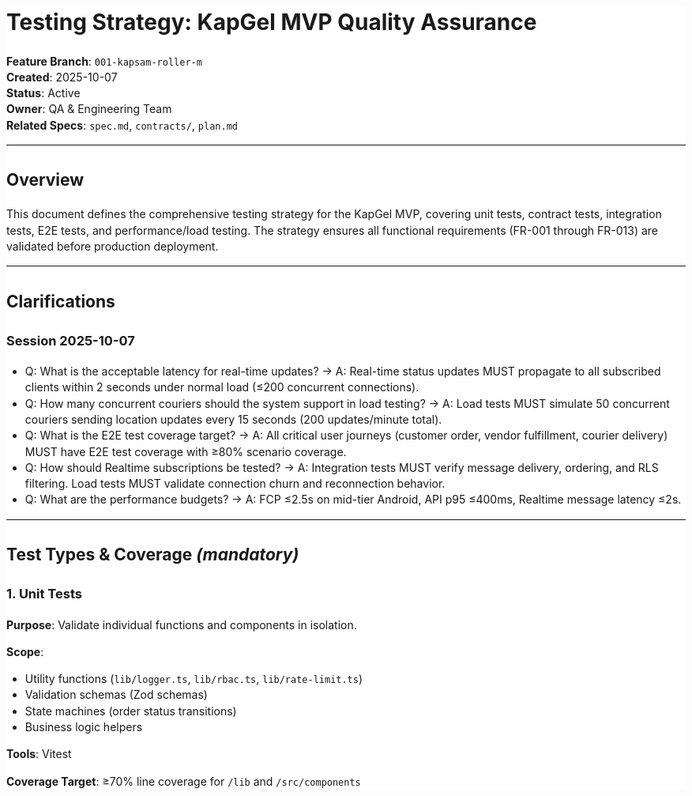 # Testing Strategy: KapGel MVP Quality Assurance

**Feature Branch**: `001-kapsam-roller-m`  
**Created**: 2025-10-07  
**Status**: Active  
**Owner**: QA & Engineering Team  
**Related Specs**: `spec.md`, `contracts/`, `plan.md`

---

## Overview

This document defines the comprehensive testing strategy for the KapGel MVP, covering unit tests, contract tests, integration tests, E2E tests, and performance/load testing. The strategy ensures all functional requirements (FR-001 through FR-013) are validated before production deployment.

---

## Clarifications

### Session 2025-10-07

- Q: What is the acceptable latency for real-time updates? → A: Real-time status updates MUST propagate to all subscribed clients within 2 seconds under normal load (≤200 concurrent connections).
- Q: How many concurrent couriers should the system support in load testing? → A: Load tests MUST simulate 50 concurrent couriers sending location updates every 15 seconds (200 updates/minute total).
- Q: What is the E2E test coverage target? → A: All critical user journeys (customer order, vendor fulfillment, courier delivery) MUST have E2E test coverage with ≥80% scenario coverage.
- Q: How should Realtime subscriptions be tested? → A: Integration tests MUST verify message delivery, ordering, and RLS filtering. Load tests MUST validate connection churn and reconnection behavior.
- Q: What are the performance budgets? → A: FCP ≤2.5s on mid-tier Android, API p95 ≤400ms, Realtime message latency ≤2s.

---

## Test Types & Coverage *(mandatory)*

### 1. Unit Tests

**Purpose**: Validate individual functions and components in isolation.

**Scope**:
- Utility functions (`lib/logger.ts`, `lib/rbac.ts`, `lib/rate-limit.ts`)
- Validation schemas (Zod schemas)
- State machines (order status transitions)
- Business logic helpers

**Tools**: Vitest

**Coverage Target**: ≥70% line coverage for `/lib` and `/src/components`
